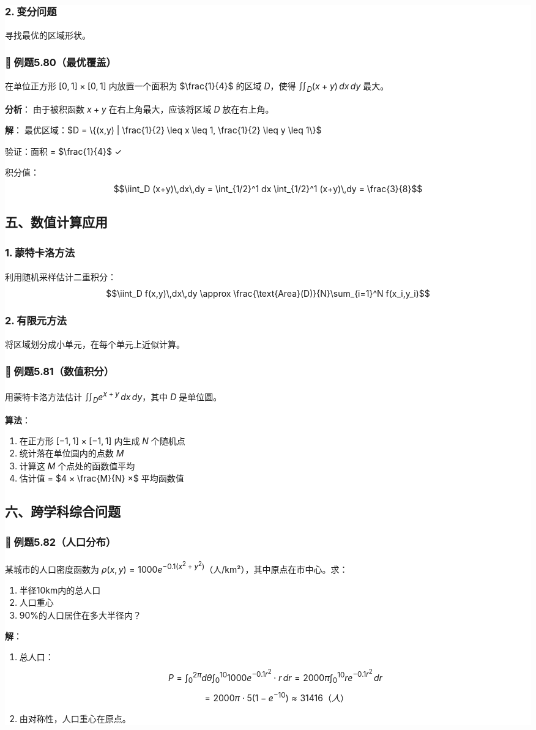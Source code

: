 ### 2. 变分问题
寻找最优的区域形状。

### 📐 例题5.80（最优覆盖）
在单位正方形 $[0,1]×[0,1]$ 内放置一个面积为 $\frac{1}{4}$ 的区域 $D$，使得 $\iint_D (x+y)\,dx\,dy$ 最大。

**分析**：
由于被积函数 $x+y$ 在右上角最大，应该将区域 $D$ 放在右上角。

**解**：
最优区域：$D = \{(x,y) | \frac{1}{2} \leq x \leq 1, \frac{1}{2} \leq y \leq 1\}$

验证：面积 = $\frac{1}{4}$ ✓

积分值：
$$\iint_D (x+y)\,dx\,dy = \int_{1/2}^1 dx \int_{1/2}^1 (x+y)\,dy = \frac{3}{8}$$

## 五、数值计算应用

### 1. 蒙特卡洛方法
利用随机采样估计二重积分：
$$\iint_D f(x,y)\,dx\,dy \approx \frac{\text{Area}(D)}{N}\sum_{i=1}^N f(x_i,y_i)$$

### 2. 有限元方法
将区域划分成小单元，在每个单元上近似计算。

### 📐 例题5.81（数值积分）
用蒙特卡洛方法估计 $\iint_D e^{x+y}\,dx\,dy$，其中 $D$ 是单位圆。

**算法**：
1. 在正方形 $[-1,1]×[-1,1]$ 内生成 $N$ 个随机点
2. 统计落在单位圆内的点数 $M$
3. 计算这 $M$ 个点处的函数值平均
4. 估计值 = $4 × \frac{M}{N} ×$ 平均函数值

## 六、跨学科综合问题

### 📐 例题5.82（人口分布）
某城市的人口密度函数为 $\rho(x,y) = 1000e^{-0.1(x^2+y^2)}$（人/km²），其中原点在市中心。求：
1. 半径10km内的总人口
2. 人口重心
3. 90%的人口居住在多大半径内？

**解**：
1. 总人口：
   $$P = \int_0^{2\pi} d\theta \int_0^{10} 1000e^{-0.1r^2} \cdot r\,dr = 2000\pi\int_0^{10} re^{-0.1r^2}\,dr$$
   $$= 2000\pi \cdot 5(1-e^{-10}) ≈ 31416（人）$$

2. 由对称性，人口重心在原点。
